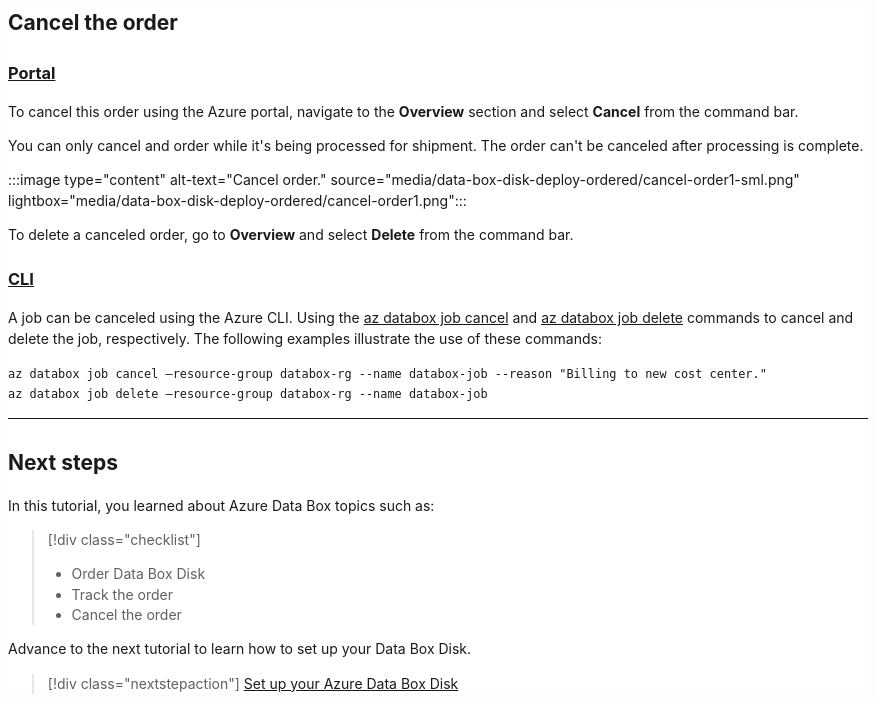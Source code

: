 ## Cancel the order

### [Portal](#tab/azure-portal)

To cancel this order using the Azure portal, navigate to the **Overview** section and select **Cancel** from the command bar.

You can only cancel and order while it's being processed for shipment. The order can't be canceled after processing is complete.

:::image type="content" alt-text="Cancel order." source="media/data-box-disk-deploy-ordered/cancel-order1-sml.png" lightbox="media/data-box-disk-deploy-ordered/cancel-order1.png":::

To delete a canceled order, go to **Overview** and select **Delete** from the command bar.

### [CLI](#tab/azure-cli)

 A job can be canceled using the Azure CLI. Using the [az databox job cancel](/cli/azure/databox/job#az-databox-job-cancel) and [az databox job delete](/cli/azure/databox/job#az-databox-job-delete) commands to cancel and delete the job, respectively. The following examples illustrate the use of these commands:

   ```azurecli
   az databox job cancel –resource-group databox-rg --name databox-job --reason "Billing to new cost center."
   az databox job delete –resource-group databox-rg --name databox-job
   ```

---

## Next steps

In this tutorial, you learned about Azure Data Box topics such as:

> [!div class="checklist"]
>
> * Order Data Box Disk
> * Track the order
> * Cancel the order

Advance to the next tutorial to learn how to set up your Data Box Disk.

> [!div class="nextstepaction"]
> [Set up your Azure Data Box Disk](./data-box-disk-deploy-set-up.md)
